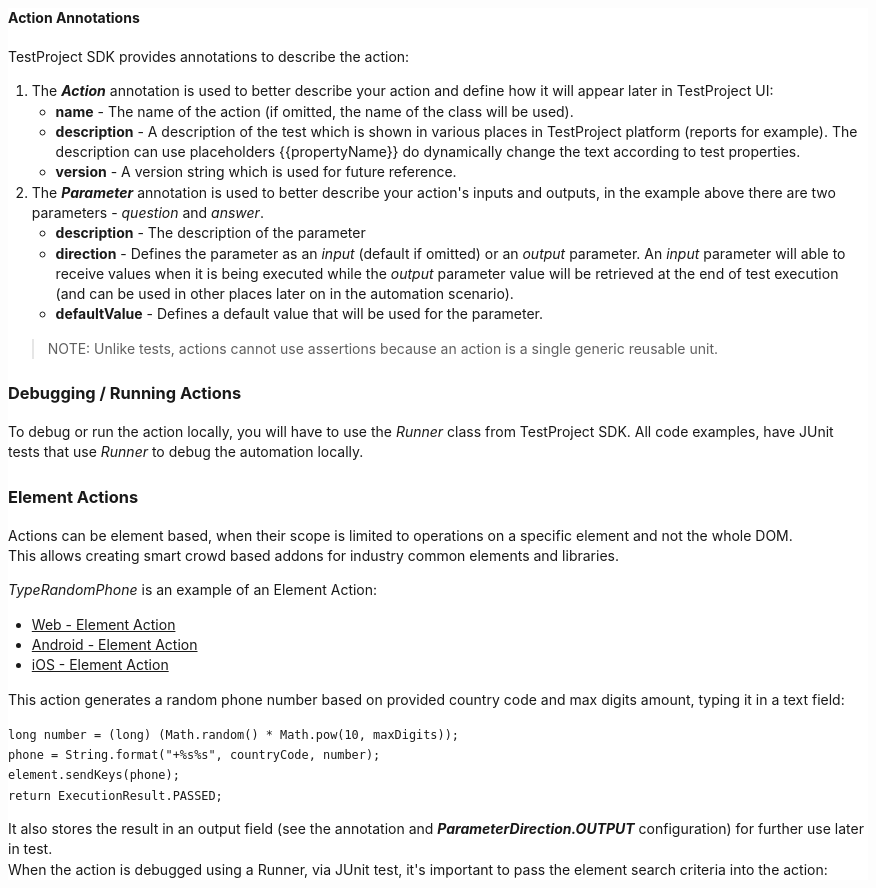 #### Action Annotations

TestProject SDK provides annotations to describe the action:

1. The _**Action**_ annotation is used to better describe your action and define how it will appear later in TestProject UI:
   * **name** - The name of the action \(if omitted, the name of the class will be used\).
   * **description** - A description of the test which is shown in various places in TestProject platform \(reports for example\). The description can use placeholders {{propertyName}} do dynamically change the text according to test properties.
   * **version** - A version string which is used for future reference.
2. The _**Parameter**_ annotation is used to better describe your action's inputs and outputs, in the example above there are two parameters - _question_ and _answer_.
   * **description** - The description of the parameter
   * **direction** - Defines the parameter as an _input_ \(default if omitted\) or an _output_ parameter. An _input_ parameter will able to receive values when it is being executed while the _output_ parameter value will be retrieved at the end of test execution \(and can be used in other places later on in the automation scenario\).
   * **defaultValue** - Defines a default value that will be used for the parameter.

> NOTE: Unlike tests, actions cannot use assertions because an action is a single generic reusable unit.

### Debugging / Running Actions

To debug or run the action locally, you will have to use the _Runner_ class from TestProject SDK. All code examples, have JUnit tests that use _Runner_ to debug the automation locally.

### Element Actions

Actions can be element based, when their scope is limited to operations on a specific element and not the whole DOM.  
 This allows creating smart crowd based addons for industry common elements and libraries.

_TypeRandomPhone_ is an example of an Element Action:

* [Web - Element Action](https://github.com/testproject-io/java-sdk-examples/blob/master/Web/Addon/src/main/java/io/testproject/examples/sdk/actions/TypeRandomPhoneAction.java)
* [Android - Element Action](https://github.com/testproject-io/java-sdk-examples/blob/master/Android/Addon/src/main/java/io/testproject/examples/sdk/actions/TypeRandomPhoneAction.java)
* [iOS - Element Action](https://github.com/testproject-io/java-sdk-examples/blob/master/iOS/Addon/src/main/java/io/testproject/examples/sdk/actions/TypeRandomPhoneAction.java)

This action generates a random phone number based on provided country code and max digits amount, typing it in a text field:

```text
long number = (long) (Math.random() * Math.pow(10, maxDigits));
phone = String.format("+%s%s", countryCode, number);
element.sendKeys(phone);
return ExecutionResult.PASSED;
```

It also stores the result in an output field \(see the annotation and _**ParameterDirection.OUTPUT**_ configuration\) for further use later in test.  
 When the action is debugged using a Runner, via JUnit test, it's important to pass the element search criteria into the action:
